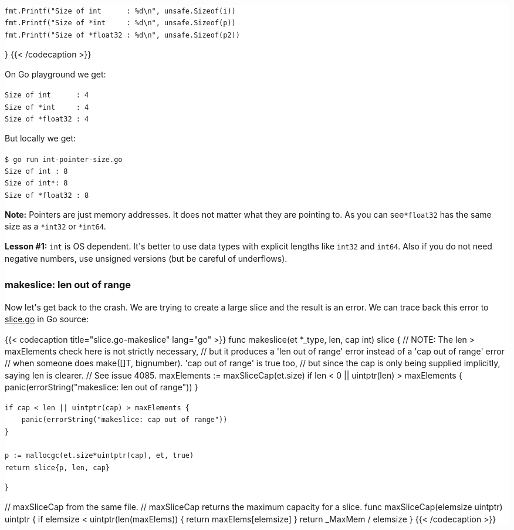 	fmt.Printf("Size of int      : %d\n", unsafe.Sizeof(i))
	fmt.Printf("Size of *int     : %d\n", unsafe.Sizeof(p))
	fmt.Printf("Size of *float32 : %d\n", unsafe.Sizeof(p2))
}
{{< /codecaption >}}

On Go playground we get:

```
Size of int      : 4
Size of *int     : 4
Size of *float32 : 4
```

But locally we get:

```
$ go run int-pointer-size.go
Size of int : 8
Size of int*: 8
Size of *float32 : 8
```

**Note:** Pointers are just memory addresses. It does not matter what they are pointing to. As you can see`*float32` has the same size as a `*int32` or `*int64`.

**Lesson #1:** `int` is OS dependent. It's better to use data types with explicit lengths like `int32` and `int64`. Also if you do not need negative numbers, use unsigned versions (but be careful of underflows).

### makeslice: len out of range
Now let's get back to the crash. We are trying to create a large slice and the result is an error. We can trace back this error to [slice.go][go-slice-makeslice] in Go source:

{{< codecaption title="slice.go-makeslice" lang="go" >}}
func makeslice(et *_type, len, cap int) slice {
	// NOTE: The len > maxElements check here is not strictly necessary,
	// but it produces a 'len out of range' error instead of a 'cap out of range' error
	// when someone does make([]T, bignumber). 'cap out of range' is true too,
	// but since the cap is only being supplied implicitly, saying len is clearer.
	// See issue 4085.
	maxElements := maxSliceCap(et.size)
	if len < 0 || uintptr(len) > maxElements {
		panic(errorString("makeslice: len out of range"))
	}

	if cap < len || uintptr(cap) > maxElements {
		panic(errorString("makeslice: cap out of range"))
	}

	p := mallocgc(et.size*uintptr(cap), et, true)
	return slice{p, len, cap}
}

// maxSliceCap from the same file.
// maxSliceCap returns the maximum capacity for a slice.
func maxSliceCap(elemsize uintptr) uintptr {
	if elemsize < uintptr(len(maxElems)) {
		return maxElems[elemsize]
	}
	return _MaxMem / elemsize
}
{{< /codecaption >}}


[goexif2-gosecurity]: https://github.com/parsiya/Go-Security/tree/master/go-fuzz/goexif2
[goexif-github]: https://github.com/rwcarlsen/goexif
[goexif2-github]: https://github.com/xor-gate/goexif2
[go-slice-makeslice]: https://golang.org/src/runtime/slice.go#L24
[go-malloc-maxmem]: https://golang.org/src/runtime/malloc.go#L137
[exif2-tag-decodetag]: https://github.com/xor-gate/goexif2/blob/develop/tiff/tag.go#L133
[rfc2306]: https://tools.ietf.org/html/rfc2306
[exif2-tag-357]: https://github.com/xor-gate/goexif2/blob/develop/tiff/tag.go#L357
[exif2-exif-211]: https://github.com/xor-gate/goexif2/blob/develop/exif/exif.go#L211
[go-testing]: https://golang.org/pkg/testing/